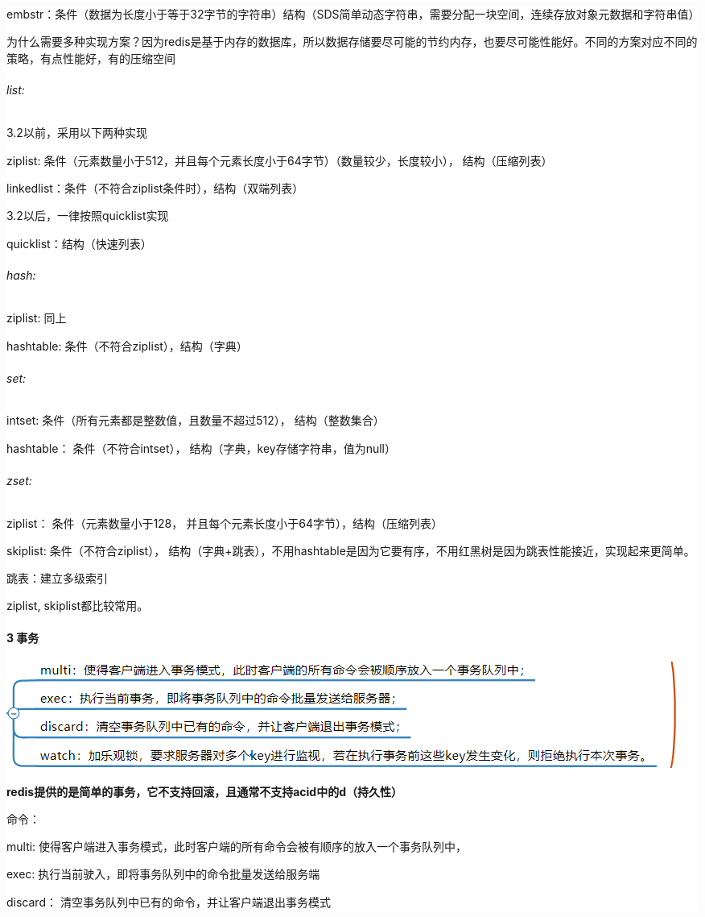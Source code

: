 embstr：条件（数据为长度小于等于32字节的字符串）结构（SDS简单动态字符串，需要分配一块空间，连续存放对象元数据和字符串值）

为什么需要多种实现方案？因为redis是基于内存的数据库，所以数据存储要尽可能的节约内存，也要尽可能性能好。不同的方案对应不同的策略，有点性能好，有的压缩空间

###### list:

3.2以前，采用以下两种实现

ziplist: 条件（元素数量小于512，并且每个元素长度小于64字节）（数量较少，长度较小）， 结构（压缩列表）

linkedlist：条件（不符合ziplist条件时），结构（双端列表）

3.2以后，一律按照quicklist实现

quicklist：结构（快速列表）

###### hash:

ziplist: 同上

hashtable: 条件（不符合ziplist），结构（字典）

###### set:

intset: 条件（所有元素都是整数值，且数量不超过512）， 结构（整数集合）

hashtable： 条件（不符合intset）， 结构（字典，key存储字符串，值为null）

###### zset:

ziplist： 条件（元素数量小于128， 并且每个元素长度小于64字节），结构（压缩列表）

skiplist: 条件（不符合ziplist）， 结构（字典+跳表），不用hashtable是因为它要有序，不用红黑树是因为跳表性能接近，实现起来更简单。



跳表：建立多级索引

ziplist, skiplist都比较常用。



#### 3 事务

![image-20210504015017877](8%20%E5%88%86%E5%B8%83%E5%BC%8F%E7%8A%B6%E6%80%81%E7%AE%A1%E7%90%86.assets/image-20210504015017877.png)

​		**redis提供的是简单的事务，它不支持回滚，且通常不支持acid中的d（持久性）**

命令：

multi: 使得客户端进入事务模式，此时客户端的所有命令会被有顺序的放入一个事务队列中，

exec:  执行当前驶入，即将事务队列中的命令批量发送给服务端

discard： 清空事务队列中已有的命令，并让客户端退出事务模式

